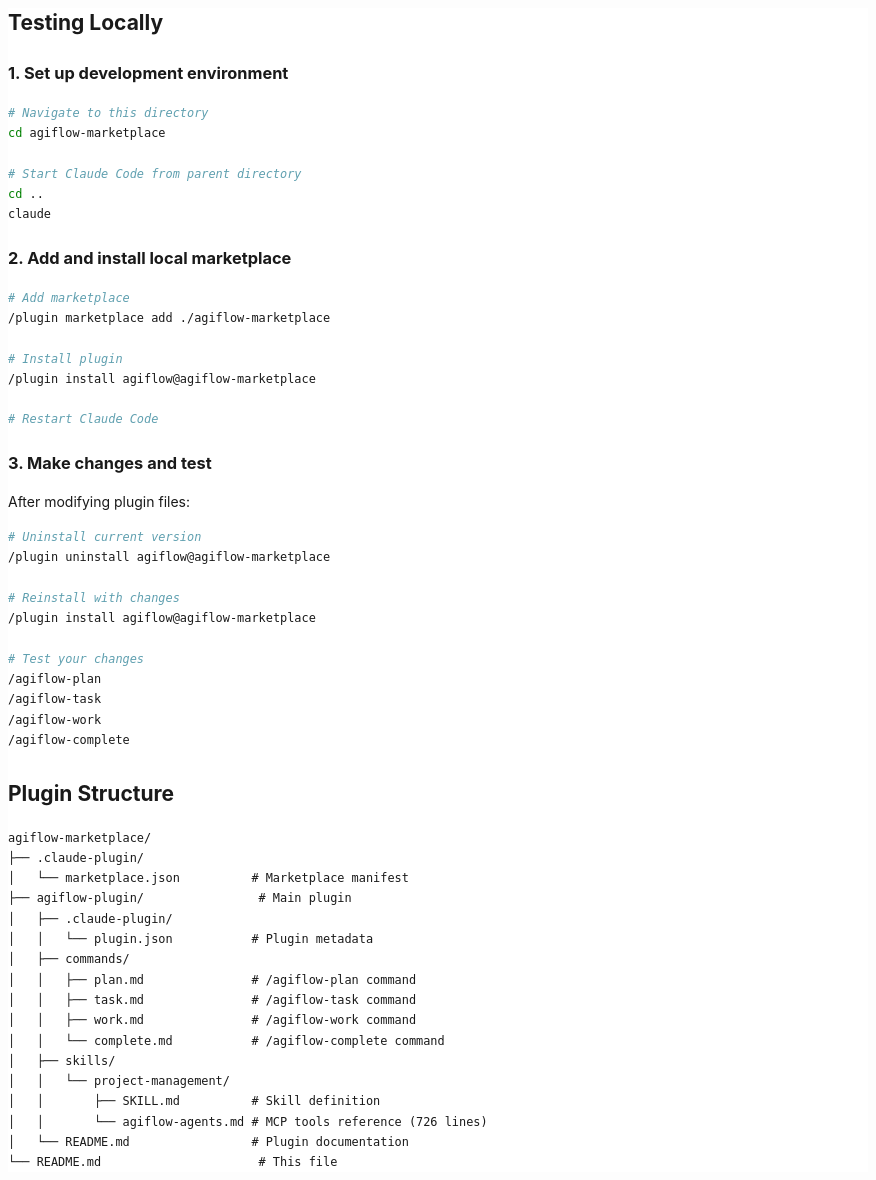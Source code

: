 ## Testing Locally

### 1. Set up development environment

```bash
# Navigate to this directory
cd agiflow-marketplace

# Start Claude Code from parent directory
cd ..
claude
```

### 2. Add and install local marketplace

```bash
# Add marketplace
/plugin marketplace add ./agiflow-marketplace

# Install plugin
/plugin install agiflow@agiflow-marketplace

# Restart Claude Code
```

### 3. Make changes and test

After modifying plugin files:

```bash
# Uninstall current version
/plugin uninstall agiflow@agiflow-marketplace

# Reinstall with changes
/plugin install agiflow@agiflow-marketplace

# Test your changes
/agiflow-plan
/agiflow-task
/agiflow-work
/agiflow-complete
```

## Plugin Structure

```
agiflow-marketplace/
├── .claude-plugin/
│   └── marketplace.json          # Marketplace manifest
├── agiflow-plugin/                # Main plugin
│   ├── .claude-plugin/
│   │   └── plugin.json           # Plugin metadata
│   ├── commands/
│   │   ├── plan.md               # /agiflow-plan command
│   │   ├── task.md               # /agiflow-task command
│   │   ├── work.md               # /agiflow-work command
│   │   └── complete.md           # /agiflow-complete command
│   ├── skills/
│   │   └── project-management/
│   │       ├── SKILL.md          # Skill definition
│   │       └── agiflow-agents.md # MCP tools reference (726 lines)
│   └── README.md                 # Plugin documentation
└── README.md                      # This file
```
